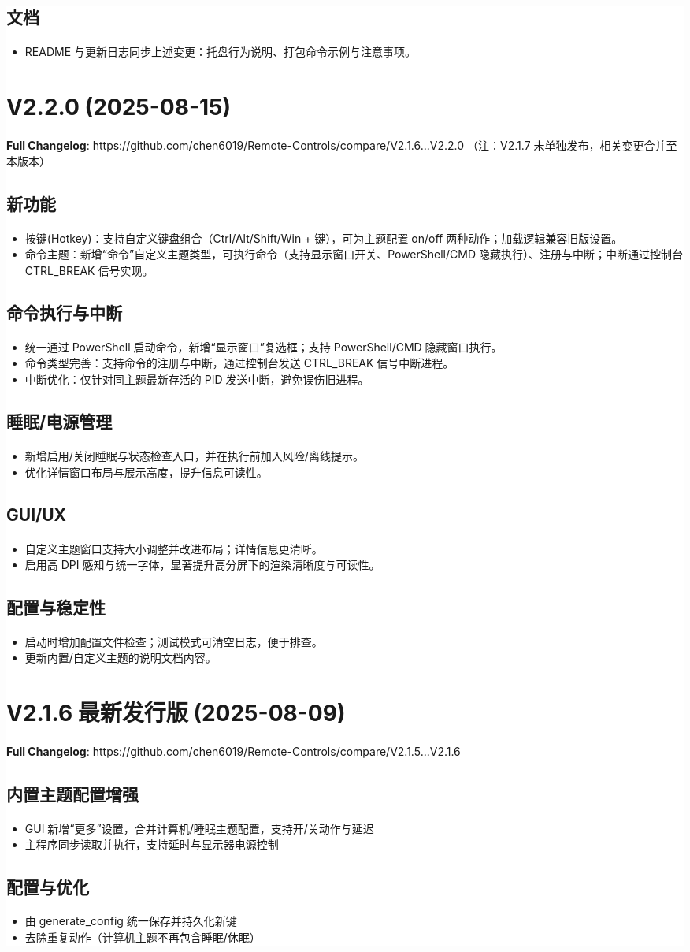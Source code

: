 ## 文档

-   README 与更新日志同步上述变更：托盘行为说明、打包命令示例与注意事项。

# V2.2.0 (2025-08-15)

**Full Changelog**: https://github.com/chen6019/Remote-Controls/compare/V2.1.6...V2.2.0
（注：V2.1.7 未单独发布，相关变更合并至本版本）

## 新功能

-   按键(Hotkey)：支持自定义键盘组合（Ctrl/Alt/Shift/Win + 键），可为主题配置 on/off 两种动作；加载逻辑兼容旧版设置。
-   命令主题：新增“命令”自定义主题类型，可执行命令（支持显示窗口开关、PowerShell/CMD 隐藏执行）、注册与中断；中断通过控制台 CTRL_BREAK 信号实现。

## 命令执行与中断

-   统一通过 PowerShell 启动命令，新增“显示窗口”复选框；支持 PowerShell/CMD 隐藏窗口执行。
-   命令类型完善：支持命令的注册与中断，通过控制台发送 CTRL_BREAK 信号中断进程。
-   中断优化：仅针对同主题最新存活的 PID 发送中断，避免误伤旧进程。

## 睡眠/电源管理

-   新增启用/关闭睡眠与状态检查入口，并在执行前加入风险/离线提示。
-   优化详情窗口布局与展示高度，提升信息可读性。

## GUI/UX

-   自定义主题窗口支持大小调整并改进布局；详情信息更清晰。
-   启用高 DPI 感知与统一字体，显著提升高分屏下的渲染清晰度与可读性。

## 配置与稳定性

-   启动时增加配置文件检查；测试模式可清空日志，便于排查。
-   更新内置/自定义主题的说明文档内容。

# V2.1.6 最新发行版 (2025-08-09)

**Full Changelog**: https://github.com/chen6019/Remote-Controls/compare/V2.1.5...V2.1.6

## 内置主题配置增强

-   GUI 新增“更多”设置，合并计算机/睡眠主题配置，支持开/关动作与延迟
-   主程序同步读取并执行，支持延时与显示器电源控制

## 配置与优化

-   由 generate_config 统一保存并持久化新键
-   去除重复动作（计算机主题不再包含睡眠/休眠）
